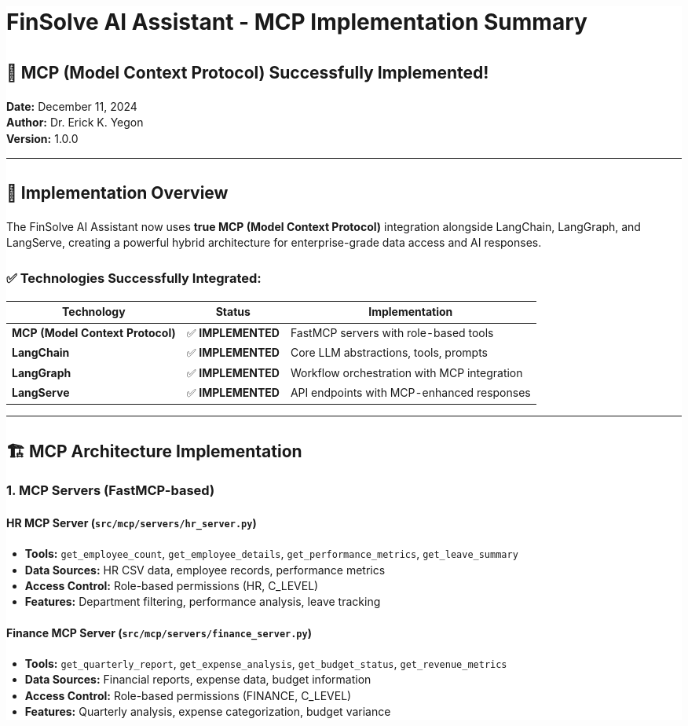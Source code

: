 # FinSolve AI Assistant - MCP Implementation Summary

## 🎉 **MCP (Model Context Protocol) Successfully Implemented!**

**Date:** December 11, 2024  
**Author:** Dr. Erick K. Yegon  
**Version:** 1.0.0

---

## 🎯 **Implementation Overview**

The FinSolve AI Assistant now uses **true MCP (Model Context Protocol)** integration alongside LangChain, LangGraph, and LangServe, creating a powerful hybrid architecture for enterprise-grade data access and AI responses.

### ✅ **Technologies Successfully Integrated:**

| Technology | Status | Implementation |
|------------|--------|----------------|
| **MCP (Model Context Protocol)** | ✅ **IMPLEMENTED** | FastMCP servers with role-based tools |
| **LangChain** | ✅ **IMPLEMENTED** | Core LLM abstractions, tools, prompts |
| **LangGraph** | ✅ **IMPLEMENTED** | Workflow orchestration with MCP integration |
| **LangServe** | ✅ **IMPLEMENTED** | API endpoints with MCP-enhanced responses |

---

## 🏗️ **MCP Architecture Implementation**

### **1. MCP Servers (FastMCP-based)**

#### **HR MCP Server** (`src/mcp/servers/hr_server.py`)
- **Tools:** `get_employee_count`, `get_employee_details`, `get_performance_metrics`, `get_leave_summary`
- **Data Sources:** HR CSV data, employee records, performance metrics
- **Access Control:** Role-based permissions (HR, C_LEVEL)
- **Features:** Department filtering, performance analysis, leave tracking

#### **Finance MCP Server** (`src/mcp/servers/finance_server.py`)
- **Tools:** `get_quarterly_report`, `get_expense_analysis`, `get_budget_status`, `get_revenue_metrics`
- **Data Sources:** Financial reports, expense data, budget information
- **Access Control:** Role-based permissions (FINANCE, C_LEVEL)
- **Features:** Quarterly analysis, expense categorization, budget variance
